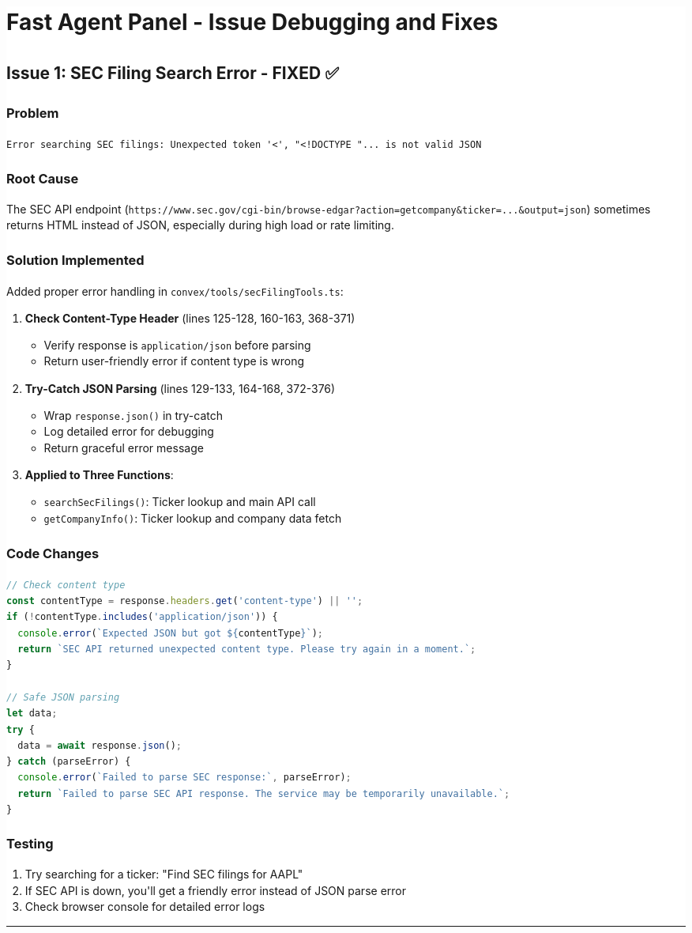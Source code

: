 # Fast Agent Panel - Issue Debugging and Fixes

## Issue 1: SEC Filing Search Error - FIXED ✅

### Problem
```
Error searching SEC filings: Unexpected token '<', "<!DOCTYPE "... is not valid JSON
```

### Root Cause
The SEC API endpoint (`https://www.sec.gov/cgi-bin/browse-edgar?action=getcompany&ticker=...&output=json`) sometimes returns HTML instead of JSON, especially during high load or rate limiting.

### Solution Implemented
Added proper error handling in `convex/tools/secFilingTools.ts`:

1. **Check Content-Type Header** (lines 125-128, 160-163, 368-371)
   - Verify response is `application/json` before parsing
   - Return user-friendly error if content type is wrong

2. **Try-Catch JSON Parsing** (lines 129-133, 164-168, 372-376)
   - Wrap `response.json()` in try-catch
   - Log detailed error for debugging
   - Return graceful error message

3. **Applied to Three Functions**:
   - `searchSecFilings()`: Ticker lookup and main API call
   - `getCompanyInfo()`: Ticker lookup and company data fetch

### Code Changes
```typescript
// Check content type
const contentType = response.headers.get('content-type') || '';
if (!contentType.includes('application/json')) {
  console.error(`Expected JSON but got ${contentType}`);
  return `SEC API returned unexpected content type. Please try again in a moment.`;
}

// Safe JSON parsing
let data;
try {
  data = await response.json();
} catch (parseError) {
  console.error(`Failed to parse SEC response:`, parseError);
  return `Failed to parse SEC API response. The service may be temporarily unavailable.`;
}
```

### Testing
1. Try searching for a ticker: "Find SEC filings for AAPL"
2. If SEC API is down, you'll get a friendly error instead of JSON parse error
3. Check browser console for detailed error logs

---
